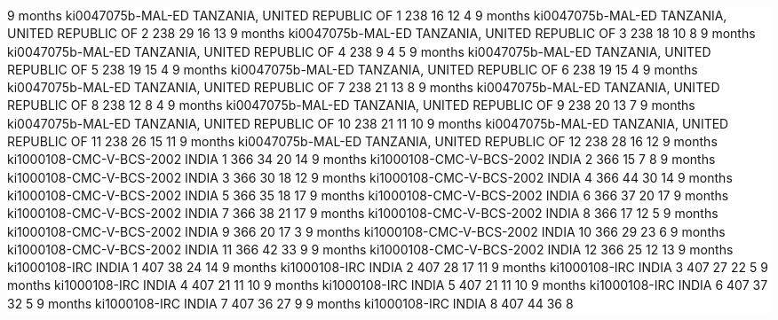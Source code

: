 9 months    ki0047075b-MAL-ED          TANZANIA, UNITED REPUBLIC OF   1       238     16     12      4
9 months    ki0047075b-MAL-ED          TANZANIA, UNITED REPUBLIC OF   2       238     29     16     13
9 months    ki0047075b-MAL-ED          TANZANIA, UNITED REPUBLIC OF   3       238     18     10      8
9 months    ki0047075b-MAL-ED          TANZANIA, UNITED REPUBLIC OF   4       238      9      4      5
9 months    ki0047075b-MAL-ED          TANZANIA, UNITED REPUBLIC OF   5       238     19     15      4
9 months    ki0047075b-MAL-ED          TANZANIA, UNITED REPUBLIC OF   6       238     19     15      4
9 months    ki0047075b-MAL-ED          TANZANIA, UNITED REPUBLIC OF   7       238     21     13      8
9 months    ki0047075b-MAL-ED          TANZANIA, UNITED REPUBLIC OF   8       238     12      8      4
9 months    ki0047075b-MAL-ED          TANZANIA, UNITED REPUBLIC OF   9       238     20     13      7
9 months    ki0047075b-MAL-ED          TANZANIA, UNITED REPUBLIC OF   10      238     21     11     10
9 months    ki0047075b-MAL-ED          TANZANIA, UNITED REPUBLIC OF   11      238     26     15     11
9 months    ki0047075b-MAL-ED          TANZANIA, UNITED REPUBLIC OF   12      238     28     16     12
9 months    ki1000108-CMC-V-BCS-2002   INDIA                          1       366     34     20     14
9 months    ki1000108-CMC-V-BCS-2002   INDIA                          2       366     15      7      8
9 months    ki1000108-CMC-V-BCS-2002   INDIA                          3       366     30     18     12
9 months    ki1000108-CMC-V-BCS-2002   INDIA                          4       366     44     30     14
9 months    ki1000108-CMC-V-BCS-2002   INDIA                          5       366     35     18     17
9 months    ki1000108-CMC-V-BCS-2002   INDIA                          6       366     37     20     17
9 months    ki1000108-CMC-V-BCS-2002   INDIA                          7       366     38     21     17
9 months    ki1000108-CMC-V-BCS-2002   INDIA                          8       366     17     12      5
9 months    ki1000108-CMC-V-BCS-2002   INDIA                          9       366     20     17      3
9 months    ki1000108-CMC-V-BCS-2002   INDIA                          10      366     29     23      6
9 months    ki1000108-CMC-V-BCS-2002   INDIA                          11      366     42     33      9
9 months    ki1000108-CMC-V-BCS-2002   INDIA                          12      366     25     12     13
9 months    ki1000108-IRC              INDIA                          1       407     38     24     14
9 months    ki1000108-IRC              INDIA                          2       407     28     17     11
9 months    ki1000108-IRC              INDIA                          3       407     27     22      5
9 months    ki1000108-IRC              INDIA                          4       407     21     11     10
9 months    ki1000108-IRC              INDIA                          5       407     21     11     10
9 months    ki1000108-IRC              INDIA                          6       407     37     32      5
9 months    ki1000108-IRC              INDIA                          7       407     36     27      9
9 months    ki1000108-IRC              INDIA                          8       407     44     36      8